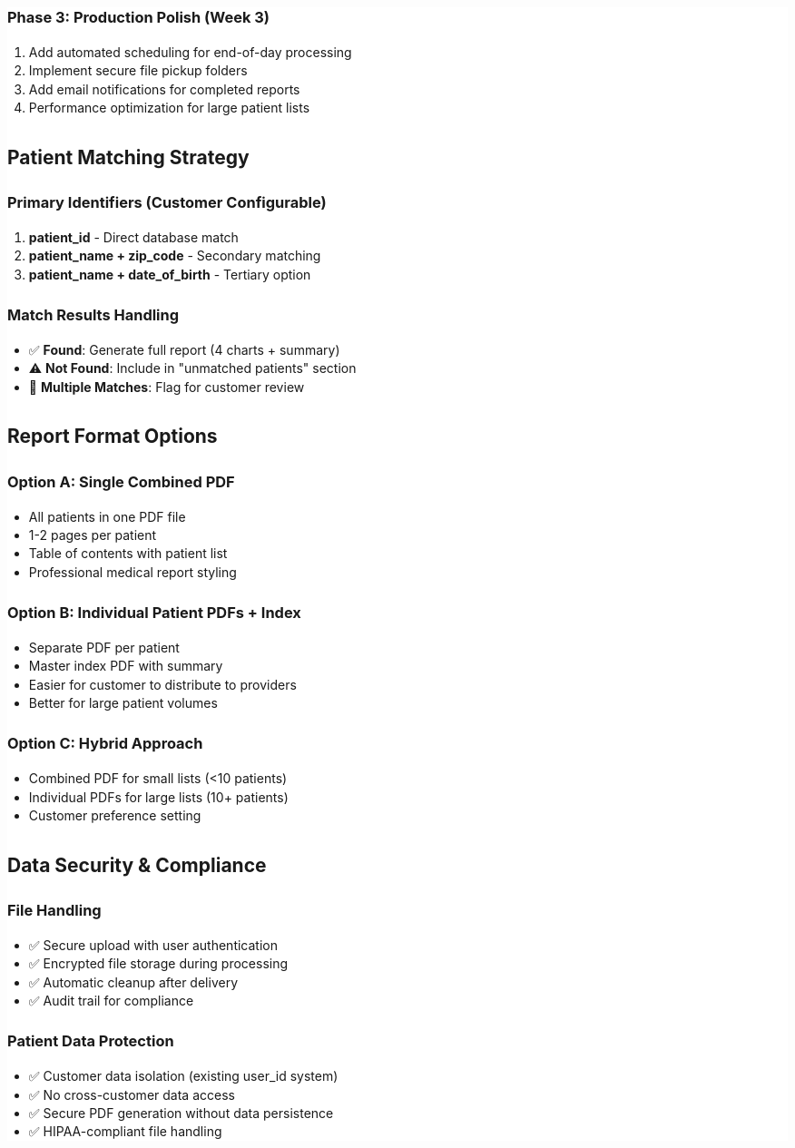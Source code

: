 ### **Phase 3: Production Polish (Week 3)**
1. Add automated scheduling for end-of-day processing
2. Implement secure file pickup folders
3. Add email notifications for completed reports
4. Performance optimization for large patient lists

## Patient Matching Strategy

### **Primary Identifiers (Customer Configurable)**
1. **patient_id** - Direct database match
2. **patient_name + zip_code** - Secondary matching
3. **patient_name + date_of_birth** - Tertiary option

### **Match Results Handling**
- ✅ **Found**: Generate full report (4 charts + summary)
- ⚠️ **Not Found**: Include in "unmatched patients" section
- 🔄 **Multiple Matches**: Flag for customer review

## Report Format Options

### **Option A: Single Combined PDF**
- All patients in one PDF file
- 1-2 pages per patient
- Table of contents with patient list
- Professional medical report styling

### **Option B: Individual Patient PDFs + Index**
- Separate PDF per patient  
- Master index PDF with summary
- Easier for customer to distribute to providers
- Better for large patient volumes

### **Option C: Hybrid Approach**
- Combined PDF for small lists (<10 patients)
- Individual PDFs for large lists (10+ patients)
- Customer preference setting

## Data Security & Compliance

### **File Handling**
- ✅ Secure upload with user authentication
- ✅ Encrypted file storage during processing
- ✅ Automatic cleanup after delivery
- ✅ Audit trail for compliance

### **Patient Data Protection**
- ✅ Customer data isolation (existing user_id system)
- ✅ No cross-customer data access
- ✅ Secure PDF generation without data persistence
- ✅ HIPAA-compliant file handling
